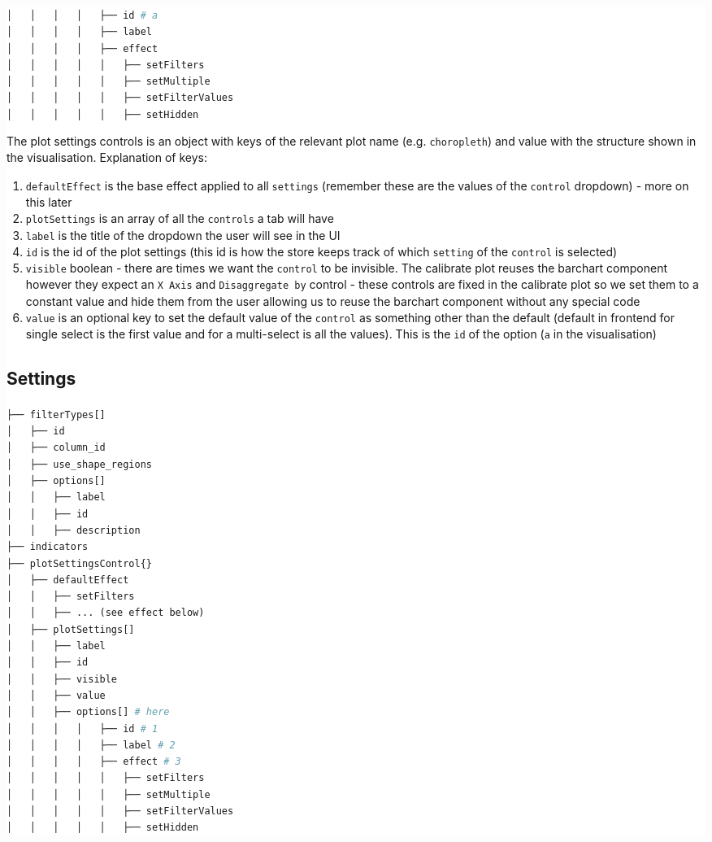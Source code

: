 ```php
│   │   │   │   ├── id # a
│   │   │   │   ├── label
│   │   │   │   ├── effect
│   │   │   │   │   ├── setFilters
│   │   │   │   │   ├── setMultiple
│   │   │   │   │   ├── setFilterValues
│   │   │   │   │   ├── setHidden
```

The plot settings controls is an object with keys of the relevant plot name (e.g. `choropleth`) and value with the structure shown in the visualisation. Explanation of keys:

1. `defaultEffect` is the base effect applied to all `settings` (remember these are the values of the `control` dropdown) - more on this later
1. `plotSettings` is an array of all the `controls` a tab will have
1. `label` is the title of the dropdown the user will see in the UI
1. `id` is the id of the plot settings (this id is how the store keeps track of which `setting` of the `control` is selected)
1. `visible` boolean - there are times we want the `control` to be invisible. The calibrate plot reuses the barchart component however they expect an `X Axis` and `Disaggregate by` control - these controls are fixed in the calibrate plot so we set them to a constant value and hide them from the user allowing us to reuse the barchart component without any special code
1. `value` is an optional key to set the default value of the `control` as something other than the default (default in frontend for single select is the first value and for a multi-select is all the values). This is the `id` of the option (`a` in the visualisation)

## Settings

```php
├── filterTypes[]
│   ├── id
│   ├── column_id
│   ├── use_shape_regions
│   ├── options[]
│   │   ├── label
│   │   ├── id
│   │   ├── description
├── indicators
├── plotSettingsControl{}
│   ├── defaultEffect
│   │   ├── setFilters
│   │   ├── ... (see effect below)
│   ├── plotSettings[]
│   │   ├── label
│   │   ├── id
│   │   ├── visible
│   │   ├── value
│   │   ├── options[] # here
│   │   │   │   ├── id # 1
│   │   │   │   ├── label # 2
│   │   │   │   ├── effect # 3
│   │   │   │   │   ├── setFilters
│   │   │   │   │   ├── setMultiple
│   │   │   │   │   ├── setFilterValues
│   │   │   │   │   ├── setHidden
```
